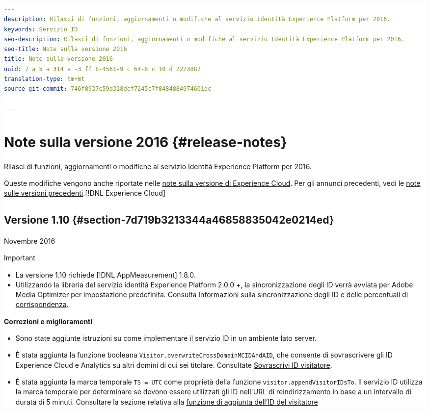 ```yaml
---
description: Rilasci di funzioni, aggiornamenti o modifiche al servizio Identità Experience Platform per 2016.
keywords: Servizio ID
seo-description: Rilasci di funzioni, aggiornamenti o modifiche al servizio Identità Experience Platform per 2016.
seo-title: Note sulla versione 2016
title: Note sulla versione 2016
uuid: 7 a 5 a 314 a -3 ff 8-4561-9 c 64-6 c 10 d 2223887
translation-type: tm+mt
source-git-commit: 746f8937c59d318dcf7245c7f8484884974601dc

---
```



# Note sulla versione 2016 {#release-notes}

Rilasci di funzioni, aggiornamenti o modifiche al servizio Identità Experience Platform per 2016.

Queste modifiche vengono anche riportate nelle [note sulla versione di Experience Cloud](https://marketing.adobe.com/resources/help/en_US/whatsnew/). Per gli annunci precedenti, vedi le [note sulle versioni precedenti](https://marketing.adobe.com/resources/help/en_US/whatsnew/?f=c_legacy_releases.html).[!DNL Experience Cloud]

## Versione 1.10 {#section-7d719b3213344a46858835042e0214ed}

Novembre 2016

>[!IMPORTANT]
>
>* La versione 1.10 richiede [!DNL AppMeasurement] 1.8.0.
>* Utilizzando la libreria del servizio identità Experience Platform 2.0.0 +, la sincronizzazione degli ID verrà avviata per Adobe Media Optimizer per impostazione predefinita. Consulta [Informazioni sulla sincronizzazione degli ID e delle percentuali di corrispondenza](/help/introduction/match-rates.md).


**Correzioni e miglioramenti**

* Sono state aggiunte istruzioni su come implementare il servizio ID in un ambiente lato server.
* È stata aggiunta la funzione booleana `Visitor.overwriteCrossDomainMCIDAndAID`, che consente di sovrascrivere gli ID Experience Cloud e Analytics su altri domini di cui sei titolare. Consultate [Sovrascrivi ID visitatore](../library/function-vars/overwrite-visitor-id.md#reference-9db13d637ce44fb6a8d519de5743ccde).

* È stata aggiunta la marca temporale `TS = UTC`   come proprietà della funzione `visitor.appendVisitorIDsTo`. Il servizio ID utilizza la marca temporale per determinare se devono essere utilizzati gli ID nell&#39;URL di reindirizzamento in base a un intervallo di durata di 5 minuti. Consultare la sezione relativa alla [funzione di aggiunta dell’ID del visitatore](../library/get-set/appendvisitorid.md#reference-ff167ef19e37433fb08ac2b5a86229ce)
